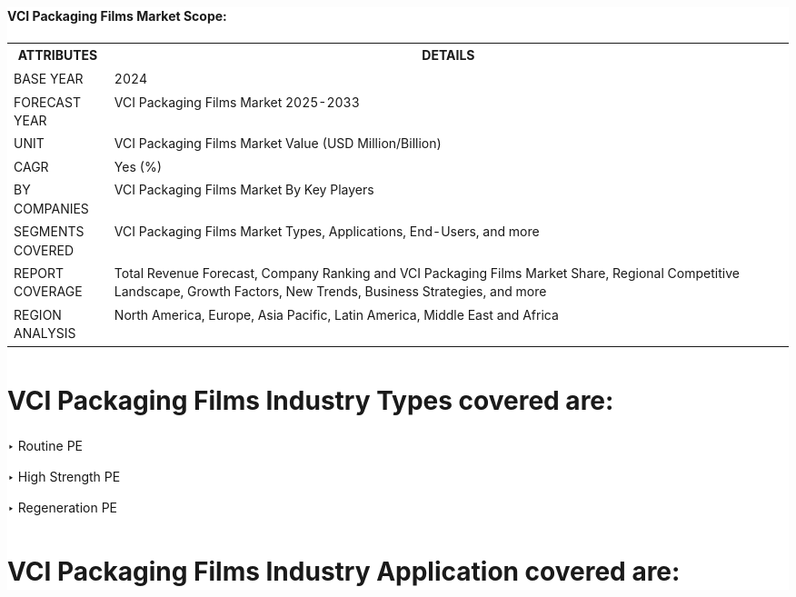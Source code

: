 <h4>VCI Packaging Films Market Scope:</h4>
<table>
<tr>
<th>ATTRIBUTES</th>
<th>DETAILS</th>
</tr>
<tr>
<td>BASE YEAR</td>
<td>2024</td>
</tr>
<tr>
<td>FORECAST YEAR</td>
<td>VCI Packaging Films Market 2025-2033</td>
</tr>
<tr>
<td>UNIT</td>
<td>VCI Packaging Films Market Value (USD Million/Billion)</td>
<tr>
<td>CAGR</td>
<td>Yes (%)</td>
</tr>
</tr>
<tr>
<td>BY COMPANIES</td>
<td>VCI Packaging Films Market By Key Players</td>
</tr>
<tr>
<td>SEGMENTS COVERED</td>
<td>VCI Packaging Films Market Types, Applications, End-Users, and more</td>
</tr>
<tr>
<td>REPORT COVERAGE</td>
<td>Total Revenue Forecast, Company Ranking and VCI Packaging Films Market Share, Regional Competitive Landscape, Growth Factors, New Trends, Business Strategies, and more</td>
</tr>
<tr>
<td>REGION ANALYSIS</td>
<td>North America, Europe, Asia Pacific, Latin America, Middle East and Africa</td>
</tr>
</table>

# <strong>VCI Packaging Films Industry Types covered are:</strong>

‣ Routine PE

‣ High Strength PE

‣ Regeneration PE

# <strong>VCI Packaging Films Industry Application covered are:</strong>
